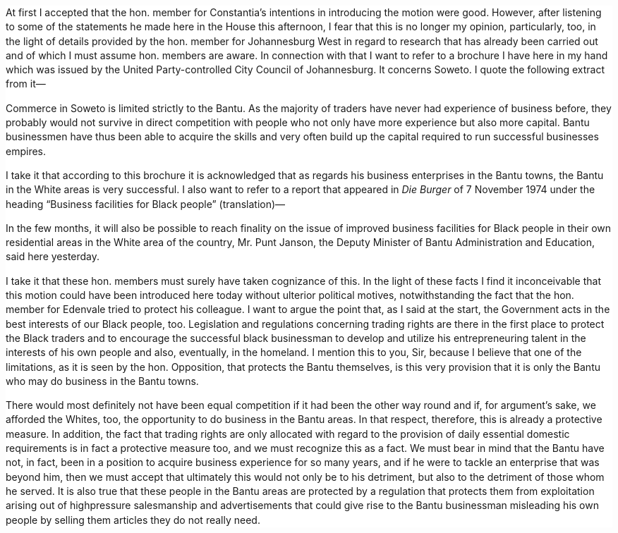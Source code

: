 <p>At first I accepted that the hon. member for Constantia&#x2019;s intentions in introducing the motion were good. However, after listening to some of the statements he made here in the House this afternoon, I fear that this is no longer my opinion, particularly, too, in the light of details provided by the hon. member for Johannesburg West in regard to research that has already been carried out and of which I must assume hon. members are aware. In connection with that I want to refer to a brochure I have here in my hand which was issued by the United Party-controlled City Council of Johannesburg. It concerns Soweto. I quote the following extract from it&#x2014;</p>

<block name="quote">Commerce in Soweto is limited strictly to the Bantu. As the majority of traders have never had experience of business before, they probably would not survive in direct competition with people who not only have more experience but also more capital. Bantu businessmen have thus been able to acquire the skills and very often build up the capital required to run successful businesses empires.</block>

<p>I take it that according to this brochure it is acknowledged that as regards his business enterprises in the Bantu towns, the Bantu in the White areas is very successful. I also want to refer to a report that appeared in <i>Die Burger</i> of 7 November 1974 under the heading &#x201C;Business facilities for Black people&#x201D; (translation)&#x2014;</p>

<block name="quote">In the few months, it will also be possible to reach finality on the issue of improved business facilities for Black people in their own residential areas in the White area of the country, Mr. Punt Janson, the Deputy Minister of Bantu Administration and Education, said here yesterday.</block>

<p><span class="col_1825-1826" refersTo="page_0928"/>I take it that these hon. members must surely have taken cognizance of this. In the light of these facts I find it inconceivable that this motion could have been introduced here today without ulterior political motives, notwithstanding the fact that the hon. member for Edenvale tried to protect his colleague. I want to argue the point that, as I said at the start, the Government acts in the best interests of our Black people, too. Legislation and regulations concerning trading rights are there in the first place to protect the Black traders and to encourage the successful black businessman to develop and utilize his entrepreneuring talent in the interests of his own people and also, eventually, in the homeland. I mention this to you, Sir, because I believe that one of the limitations, as it is seen by the hon. Opposition, that protects the Bantu themselves, is this very provision that it is only the Bantu who may do business in the Bantu towns.</p>

<p>There would most definitely not have been equal competition if it had been the other way round and if, for argument&#x2019;s sake, we afforded the Whites, too, the opportunity to do business in the Bantu areas. In that respect, therefore, this is already a protective measure. In addition, the fact that trading rights are only allocated with regard to the provision of daily essential domestic requirements is in fact a protective measure too, and we must recognize this as a fact. We must bear in mind that the Bantu have not, in fact, been in a position to acquire business experience for so many years, and if he were to tackle an enterprise that was beyond him, then we must accept that ultimately this would not only be to his detriment, but also to the detriment of those whom he served. It is also true that these people in the Bantu areas are protected by a regulation that protects them from exploitation arising out of highpressure salesmanship and advertisements that could give rise to the Bantu businessman misleading his own people by selling them articles they do not really need.</p>
